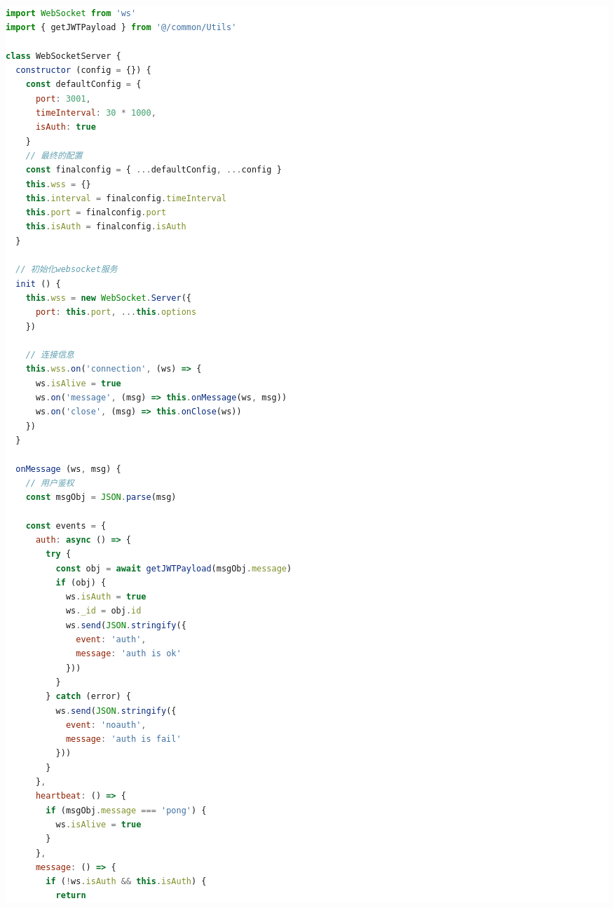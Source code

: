 ```js
import WebSocket from 'ws'
import { getJWTPayload } from '@/common/Utils'

class WebSocketServer {
  constructor (config = {}) {
    const defaultConfig = {
      port: 3001,
      timeInterval: 30 * 1000,
      isAuth: true
    }
    // 最终的配置
    const finalconfig = { ...defaultConfig, ...config }
    this.wss = {}
    this.interval = finalconfig.timeInterval
    this.port = finalconfig.port
    this.isAuth = finalconfig.isAuth
  }

  // 初始化websocket服务
  init () {
    this.wss = new WebSocket.Server({
      port: this.port, ...this.options
    })

    // 连接信息
    this.wss.on('connection', (ws) => {
      ws.isAlive = true
      ws.on('message', (msg) => this.onMessage(ws, msg))
      ws.on('close', (msg) => this.onClose(ws))
    })
  }

  onMessage (ws, msg) {
    // 用户鉴权
    const msgObj = JSON.parse(msg)

    const events = {
      auth: async () => {
        try {
          const obj = await getJWTPayload(msgObj.message)
          if (obj) {
            ws.isAuth = true
            ws._id = obj.id
            ws.send(JSON.stringify({
              event: 'auth',
              message: 'auth is ok'
            }))
          }
        } catch (error) {
          ws.send(JSON.stringify({
            event: 'noauth',
            message: 'auth is fail'
          }))
        }
      },
      heartbeat: () => {
        if (msgObj.message === 'pong') {
          ws.isAlive = true
        }
      },
      message: () => {
        if (!ws.isAuth && this.isAuth) {
          return
```